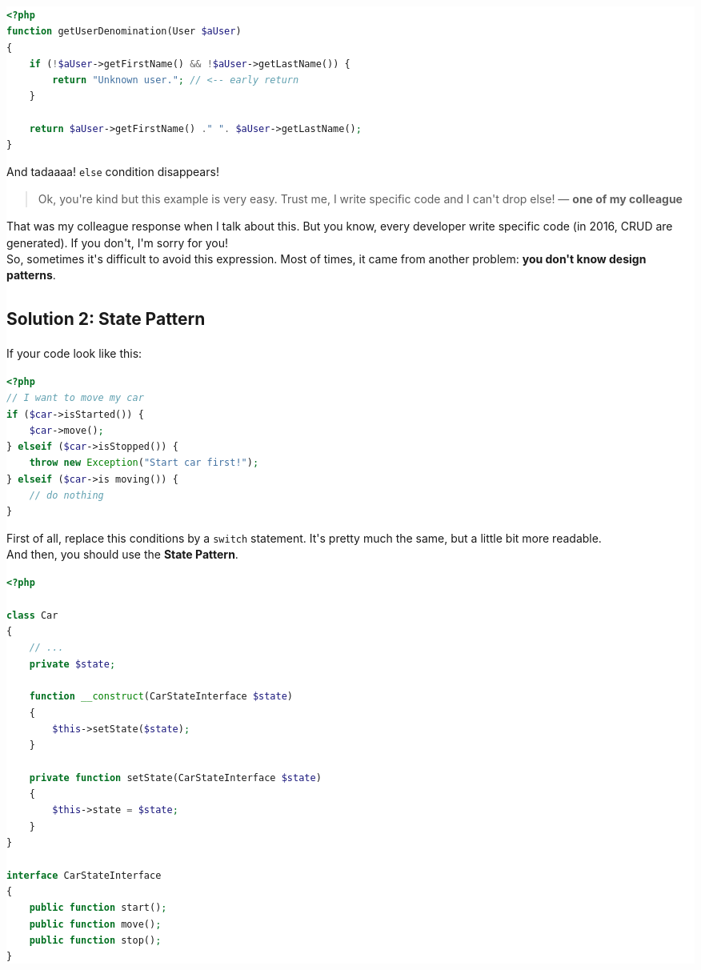 ```php
<?php
function getUserDenomination(User $aUser)
{
    if (!$aUser->getFirstName() && !$aUser->getLastName()) {
        return "Unknown user."; // <-- early return
    }

    return $aUser->getFirstName() ." ". $aUser->getLastName();
}
```

And tadaaaa! `else` condition disappears!

> Ok, you're kind but this example is very easy. Trust me, I write specific code and I can't drop
> else! — **one of my colleague**

That was my colleague response when I talk about this. But you know, every developer write specific
code (in 2016, CRUD are generated). If you don't, I'm sorry for you!  
So, sometimes it's difficult to avoid this expression. Most of times, it came from another problem:
**you don't know design patterns**.

## Solution 2: State Pattern

If your code look like this:

```php
<?php
// I want to move my car
if ($car->isStarted()) {
    $car->move();
} elseif ($car->isStopped()) {
    throw new Exception("Start car first!");
} elseif ($car->is moving()) {
    // do nothing
}
```

First of all, replace this conditions by a `switch` statement. It's pretty much the same, but a
little bit more readable.  
And then, you should use the **State Pattern**.

```php
<?php

class Car
{
    // ...
    private $state;

    function __construct(CarStateInterface $state)
    {
        $this->setState($state);
    }

    private function setState(CarStateInterface $state)
    {
        $this->state = $state;
    }
}

interface CarStateInterface
{
    public function start();
    public function move();
    public function stop();
}
```